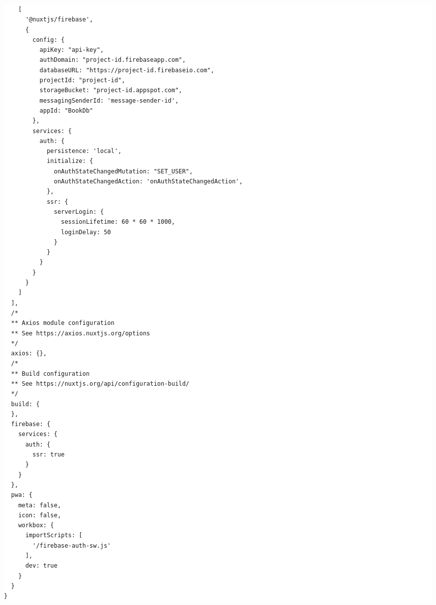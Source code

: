 ```
    [
      '@nuxtjs/firebase',
      {
        config: {
          apiKey: "api-key",
          authDomain: "project-id.firebaseapp.com",
          databaseURL: "https://project-id.firebaseio.com",
          projectId: "project-id",
          storageBucket: "project-id.appspot.com",
          messagingSenderId: 'message-sender-id',
          appId: "BookDb"
        },
        services: {
          auth: {
            persistence: 'local',
            initialize: {
              onAuthStateChangedMutation: "SET_USER",
              onAuthStateChangedAction: 'onAuthStateChangedAction',
            },
            ssr: {
              serverLogin: {
                sessionLifetime: 60 * 60 * 1000,
                loginDelay: 50
              }
            }
          }
        }
      }
    ]
  ],
  /*
  ** Axios module configuration
  ** See https://axios.nuxtjs.org/options
  */
  axios: {},
  /*
  ** Build configuration
  ** See https://nuxtjs.org/api/configuration-build/
  */
  build: {
  },
  firebase: {
    services: {
      auth: {
        ssr: true
      }
    }
  },
  pwa: {
    meta: false,
    icon: false,
    workbox: {
      importScripts: [
        '/firebase-auth-sw.js'
      ],
      dev: true
    }
  }
}
```
